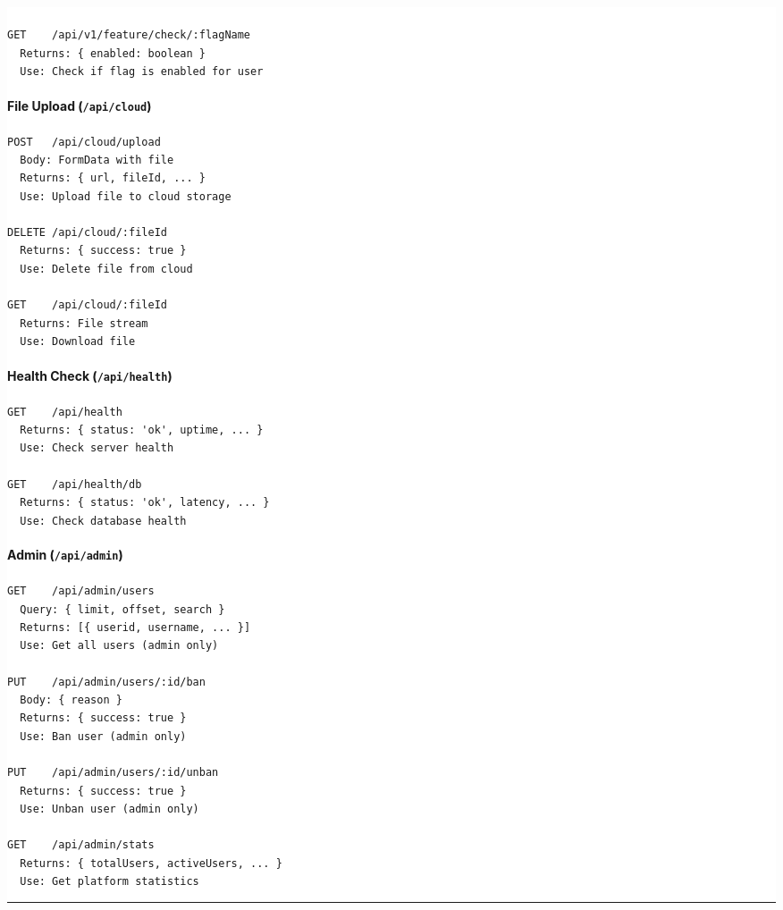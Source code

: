 ```

GET    /api/v1/feature/check/:flagName
  Returns: { enabled: boolean }
  Use: Check if flag is enabled for user
```

#### File Upload (`/api/cloud`)
```
POST   /api/cloud/upload
  Body: FormData with file
  Returns: { url, fileId, ... }
  Use: Upload file to cloud storage

DELETE /api/cloud/:fileId
  Returns: { success: true }
  Use: Delete file from cloud

GET    /api/cloud/:fileId
  Returns: File stream
  Use: Download file
```

#### Health Check (`/api/health`)
```
GET    /api/health
  Returns: { status: 'ok', uptime, ... }
  Use: Check server health

GET    /api/health/db
  Returns: { status: 'ok', latency, ... }
  Use: Check database health
```

#### Admin (`/api/admin`)
```
GET    /api/admin/users
  Query: { limit, offset, search }
  Returns: [{ userid, username, ... }]
  Use: Get all users (admin only)

PUT    /api/admin/users/:id/ban
  Body: { reason }
  Returns: { success: true }
  Use: Ban user (admin only)

PUT    /api/admin/users/:id/unban
  Returns: { success: true }
  Use: Unban user (admin only)

GET    /api/admin/stats
  Returns: { totalUsers, activeUsers, ... }
  Use: Get platform statistics
```

---